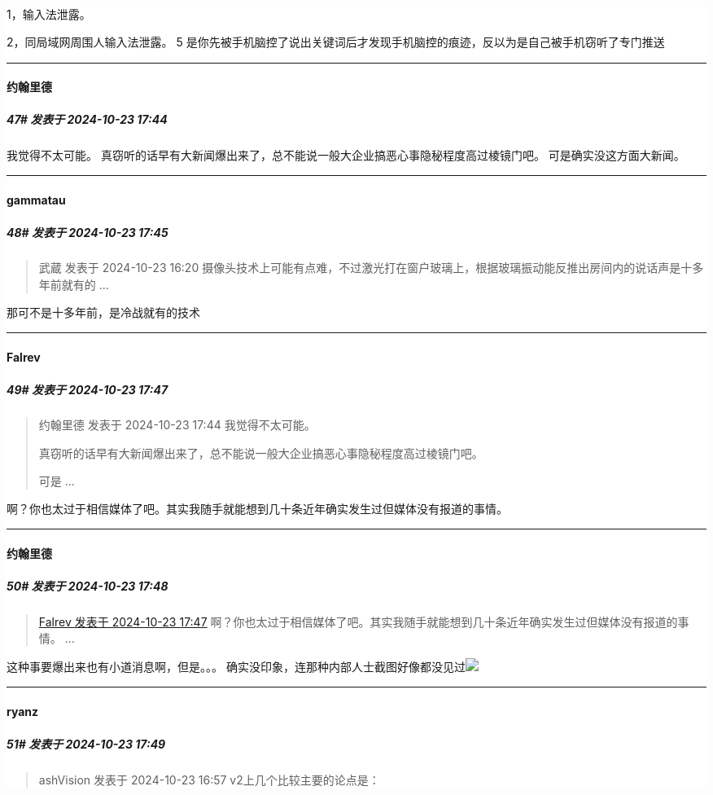 1，输入法泄露。

2，同局域网周围人输入法泄露。</blockquote>
5 是你先被手机脑控了说出关键词后才发现手机脑控的痕迹，反以为是自己被手机窃听了专门推送

*****

####  约翰里德  
##### 47#       发表于 2024-10-23 17:44

我觉得不太可能。
真窃听的话早有大新闻爆出来了，总不能说一般大企业搞恶心事隐秘程度高过棱镜门吧。
可是确实没这方面大新闻。

*****

####  gammatau  
##### 48#       发表于 2024-10-23 17:45

<blockquote>武蔵 发表于 2024-10-23 16:20
摄像头技术上可能有点难，不过激光打在窗户玻璃上，根据玻璃振动能反推出房间内的说话声是十多年前就有的 ...</blockquote>
那可不是十多年前，是冷战就有的技术


*****

####  Falrev  
##### 49#       发表于 2024-10-23 17:47

<blockquote>约翰里德 发表于 2024-10-23 17:44
我觉得不太可能。

真窃听的话早有大新闻爆出来了，总不能说一般大企业搞恶心事隐秘程度高过棱镜门吧。

可是 ...</blockquote>
啊？你也太过于相信媒体了吧。其实我随手就能想到几十条近年确实发生过但媒体没有报道的事情。

*****

####  约翰里德  
##### 50#       发表于 2024-10-23 17:48

<blockquote><a href="httphttps://bbs.saraba1st.com/2b/forum.php?mod=redirect&amp;goto=findpost&amp;pid=66524812&amp;ptid=2204160" target="_blank">Falrev 发表于 2024-10-23 17:47</a>
啊？你也太过于相信媒体了吧。其实我随手就能想到几十条近年确实发生过但媒体没有报道的事情。 ...</blockquote>
这种事要爆出来也有小道消息啊，但是。。。
确实没印象，连那种内部人士截图好像都没见过<img src="https://static.saraba1st.com/image/smiley/face2017/001.png" referrerpolicy="no-referrer">

*****

####  ryanz  
##### 51#       发表于 2024-10-23 17:49

<blockquote>ashVision 发表于 2024-10-23 16:57
v2上几个比较主要的论点是：
